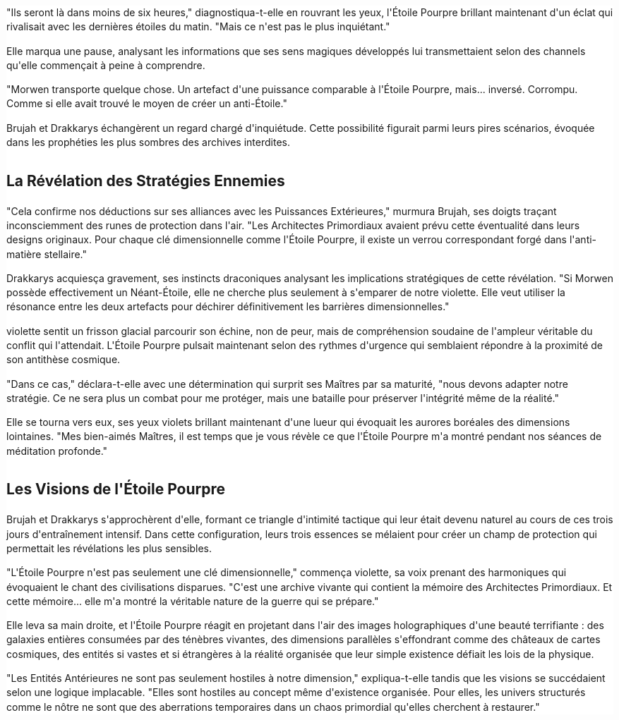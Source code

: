 "Ils seront là dans moins de six heures," diagnostiqua-t-elle en rouvrant les yeux, l'Étoile Pourpre brillant maintenant d'un éclat qui rivalisait avec les dernières étoiles du matin. "Mais ce n'est pas le plus inquiétant."

Elle marqua une pause, analysant les informations que ses sens magiques développés lui transmettaient selon des channels qu'elle commençait à peine à comprendre.

"Morwen transporte quelque chose. Un artefact d'une puissance comparable à l'Étoile Pourpre, mais... inversé. Corrompu. Comme si elle avait trouvé le moyen de créer un anti-Étoile."

Brujah et Drakkarys échangèrent un regard chargé d'inquiétude. Cette possibilité figurait parmi leurs pires scénarios, évoquée dans les prophéties les plus sombres des archives interdites.

## La Révélation des Stratégies Ennemies

"Cela confirme nos déductions sur ses alliances avec les Puissances Extérieures," murmura Brujah, ses doigts traçant inconsciemment des runes de protection dans l'air. "Les Architectes Primordiaux avaient prévu cette éventualité dans leurs designs originaux. Pour chaque clé dimensionnelle comme l'Étoile Pourpre, il existe un verrou correspondant forgé dans l'anti-matière stellaire."

Drakkarys acquiesça gravement, ses instincts draconiques analysant les implications stratégiques de cette révélation. "Si Morwen possède effectivement un Néant-Étoile, elle ne cherche plus seulement à s'emparer de notre violette. Elle veut utiliser la résonance entre les deux artefacts pour déchirer définitivement les barrières dimensionnelles."

violette sentit un frisson glacial parcourir son échine, non de peur, mais de compréhension soudaine de l'ampleur véritable du conflit qui l'attendait. L'Étoile Pourpre pulsait maintenant selon des rythmes d'urgence qui semblaient répondre à la proximité de son antithèse cosmique.

"Dans ce cas," déclara-t-elle avec une détermination qui surprit ses Maîtres par sa maturité, "nous devons adapter notre stratégie. Ce ne sera plus un combat pour me protéger, mais une bataille pour préserver l'intégrité même de la réalité."

Elle se tourna vers eux, ses yeux violets brillant maintenant d'une lueur qui évoquait les aurores boréales des dimensions lointaines. "Mes bien-aimés Maîtres, il est temps que je vous révèle ce que l'Étoile Pourpre m'a montré pendant nos séances de méditation profonde."

## Les Visions de l'Étoile Pourpre

Brujah et Drakkarys s'approchèrent d'elle, formant ce triangle d'intimité tactique qui leur était devenu naturel au cours de ces trois jours d'entraînement intensif. Dans cette configuration, leurs trois essences se mélaient pour créer un champ de protection qui permettait les révélations les plus sensibles.

"L'Étoile Pourpre n'est pas seulement une clé dimensionnelle," commença violette, sa voix prenant des harmoniques qui évoquaient le chant des civilisations disparues. "C'est une archive vivante qui contient la mémoire des Architectes Primordiaux. Et cette mémoire... elle m'a montré la véritable nature de la guerre qui se prépare."

Elle leva sa main droite, et l'Étoile Pourpre réagit en projetant dans l'air des images holographiques d'une beauté terrifiante : des galaxies entières consumées par des ténèbres vivantes, des dimensions parallèles s'effondrant comme des châteaux de cartes cosmiques, des entités si vastes et si étrangères à la réalité organisée que leur simple existence défiait les lois de la physique.

"Les Entités Antérieures ne sont pas seulement hostiles à notre dimension," expliqua-t-elle tandis que les visions se succédaient selon une logique implacable. "Elles sont hostiles au concept même d'existence organisée. Pour elles, les univers structurés comme le nôtre ne sont que des aberrations temporaires dans un chaos primordial qu'elles cherchent à restaurer."
